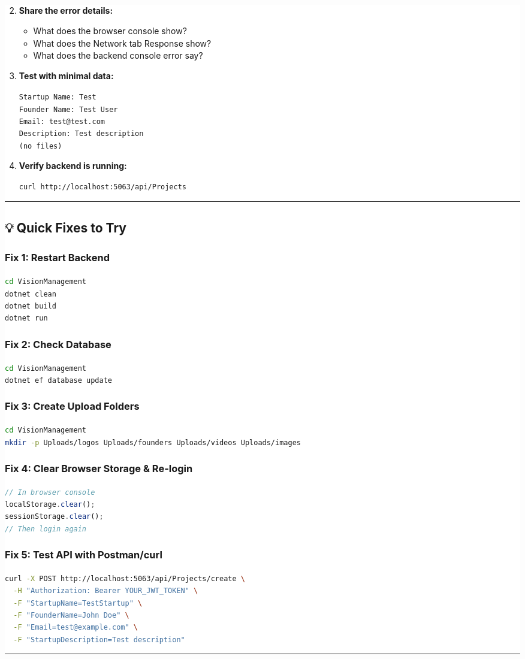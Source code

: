 2. **Share the error details:**
   - What does the browser console show?
   - What does the Network tab Response show?
   - What does the backend console error say?

3. **Test with minimal data:**
   ```
   Startup Name: Test
   Founder Name: Test User
   Email: test@test.com
   Description: Test description
   (no files)
   ```

4. **Verify backend is running:**
   ```bash
   curl http://localhost:5063/api/Projects
   ```

---

## 💡 Quick Fixes to Try

### Fix 1: Restart Backend
```bash
cd VisionManagement
dotnet clean
dotnet build
dotnet run
```

### Fix 2: Check Database
```bash
cd VisionManagement
dotnet ef database update
```

### Fix 3: Create Upload Folders
```bash
cd VisionManagement
mkdir -p Uploads/logos Uploads/founders Uploads/videos Uploads/images
```

### Fix 4: Clear Browser Storage & Re-login
```javascript
// In browser console
localStorage.clear();
sessionStorage.clear();
// Then login again
```

### Fix 5: Test API with Postman/curl
```bash
curl -X POST http://localhost:5063/api/Projects/create \
  -H "Authorization: Bearer YOUR_JWT_TOKEN" \
  -F "StartupName=TestStartup" \
  -F "FounderName=John Doe" \
  -F "Email=test@example.com" \
  -F "StartupDescription=Test description"
```

---